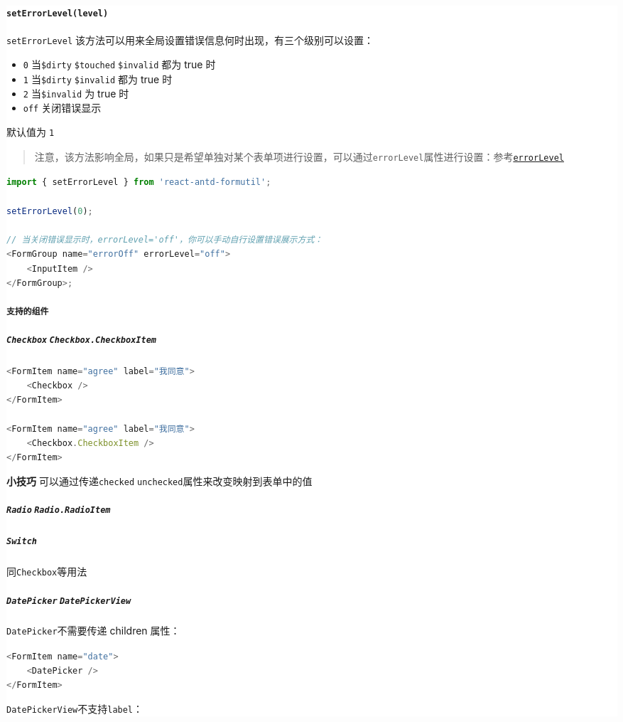 #### `setErrorLevel(level)`

`setErrorLevel` 该方法可以用来全局设置错误信息何时出现，有三个级别可以设置：

-   `0` 当`$dirty` `$touched` `$invalid` 都为 true 时
-   `1` 当`$dirty` `$invalid` 都为 true 时
-   `2` 当`$invalid` 为 true 时
-   `off` 关闭错误显示

默认值为 `1`

> 注意，该方法影响全局，如果只是希望单独对某个表单项进行设置，可以通过`errorLevel`属性进行设置：参考[`errorLevel`](#errorlevel)

```javascript
import { setErrorLevel } from 'react-antd-formutil';

setErrorLevel(0);

// 当关闭错误显示时，errorLevel='off'，你可以手动自行设置错误展示方式：
<FormGroup name="errorOff" errorLevel="off">
    <InputItem />
</FormGroup>;
```

#### `支持的组件`

##### `Checkbox` `Checkbox.CheckboxItem`

```javascript
<FormItem name="agree" label="我同意">
    <Checkbox />
</FormItem>

<FormItem name="agree" label="我同意">
    <Checkbox.CheckboxItem />
</FormItem>
```

**小技巧** 可以通过传递`checked` `unchecked`属性来改变映射到表单中的值

##### `Radio` `Radio.RadioItem`

##### `Switch`

同`Checkbox`等用法

##### `DatePicker` `DatePickerView`

`DatePicker`不需要传递 children 属性：

```javascript
<FormItem name="date">
    <DatePicker />
</FormItem>
```

`DatePickerView`不支持`label`：
